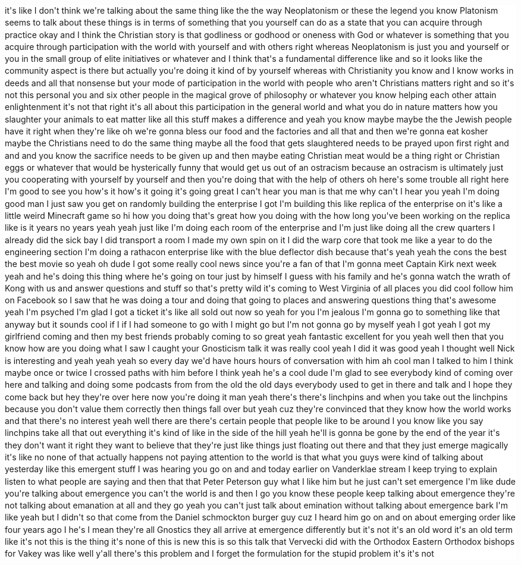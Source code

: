 it's like I don't think we're talking about the same thing like the the way Neoplatonism or these the legend you know Platonism seems to talk about these things is in terms of something that you yourself can do as a state that you can acquire through practice okay and I think the Christian story is that godliness or godhood or oneness with God or whatever is something that you acquire through participation with the world with yourself and with others right whereas Neoplatonism is just you and yourself or you in the small group of elite initiatives or whatever and I think that's a fundamental difference like and so it looks like the community aspect is there but actually you're doing it kind of by yourself whereas with Christianity you know and I know works in deeds and all that nonsense but your mode of participation in the world with people who aren't Christians matters right and so it's not this personal you and six other people in the magical grove of philosophy or whatever you know helping each other attain enlightenment it's not that right it's all about this participation in the general world and what you do in nature matters how you slaughter your animals to eat matter like all this stuff makes a difference and yeah you know maybe maybe the the Jewish people have it right when they're like oh we're gonna bless our food and the factories and all that and then we're gonna eat kosher maybe the Christians need to do the same thing maybe all the food that gets slaughtered needs to be prayed upon first right and and and you know the sacrifice needs to be given up and then maybe eating Christian meat would be a thing right or Christian eggs or whatever that would be hysterically funny that would get us out of an ostracism because an ostracism is ultimately just you cooperating with yourself by yourself and then you're doing that with the help of others oh here's some trouble all right here I'm good to see you how's it how's it going it's going great I can't hear you man is that me why can't I hear you yeah I'm doing good man I just saw you get on randomly building the enterprise I got I'm building this like replica of the enterprise on it's like a little weird Minecraft game so hi how you doing that's great how you doing with the how long you've been working on the replica like is it years no years yeah yeah just like I'm doing each room of the enterprise and I'm just like doing all the crew quarters I already did the sick bay I did transport a room I made my own spin on it I did the warp core that took me like a year to do the engineering section I'm doing a rathacon enterprise like with the blue deflector dish because that's yeah yeah the cons the best the best movie so yeah oh dude I got some really cool news since you're a fan of that I'm gonna meet Captain Kirk next week yeah and he's doing this thing where he's going on tour just by himself I guess with his family and he's gonna watch the wrath of Kong with us and answer questions and stuff so that's pretty wild it's coming to West Virginia of all places you did cool follow him on Facebook so I saw that he was doing a tour and doing that going to places and answering questions thing that's awesome yeah I'm psyched I'm glad I got a ticket it's like all sold out now so yeah for you I'm jealous I'm gonna go to something like that anyway but it sounds cool if I if I had someone to go with I might go but I'm not gonna go by myself yeah I got yeah I got my girlfriend coming and then my best friends probably coming to so great yeah fantastic excellent for you yeah well then that you know how are you doing what I saw I caught your Gnosticism talk it was really cool yeah I did it was good yeah I thought well Nick is interesting and yeah yeah yeah so every day we'd have hours hours of conversation with him ah cool man I talked to him I think maybe once or twice I crossed paths with him before I think yeah he's a cool dude I'm glad to see everybody kind of coming over here and talking and doing some podcasts from from the old the old days everybody used to get in there and talk and I hope they come back but hey they're over here now you're doing it man yeah there's there's linchpins and when you take out the linchpins because you don't value them correctly then things fall over but yeah cuz they're convinced that they know how the world works and that there's no interest yeah well there are there's certain people that people like to be around I you know like you say linchpins take all that out everything it's kind of like in the side of the hill yeah he'll is gonna be gone by the end of the year it's they don't want it right they want to believe that they're just like things just floating out there and that they just emerge magically it's like no none of that actually happens not paying attention to the world is that what you guys were kind of talking about yesterday like this emergent stuff I was hearing you go on and and today earlier on Vanderklae stream I keep trying to explain listen to what people are saying and then that that Peter Peterson guy what I like him but he just can't set emergence I'm like dude you're talking about emergence you can't the world is and then I go you know these people keep talking about emergence they're not talking about emanation at all and they go yeah you can't just talk about emination without talking about emergence bark I'm like yeah but I didn't so that come from the Daniel schmockton burger guy cuz I heard him go on and on about emerging order like four years ago I he's I mean they're all Gnostics they all arrive at emergence differently but it's not it's an old word it's an old term like it's not this is the thing it's none of this is new this is so this talk that Vervecki did with the Orthodox Eastern Orthodox bishops for Vakey was like well y'all there's this problem and I forget the formulation for the stupid problem it's it's not